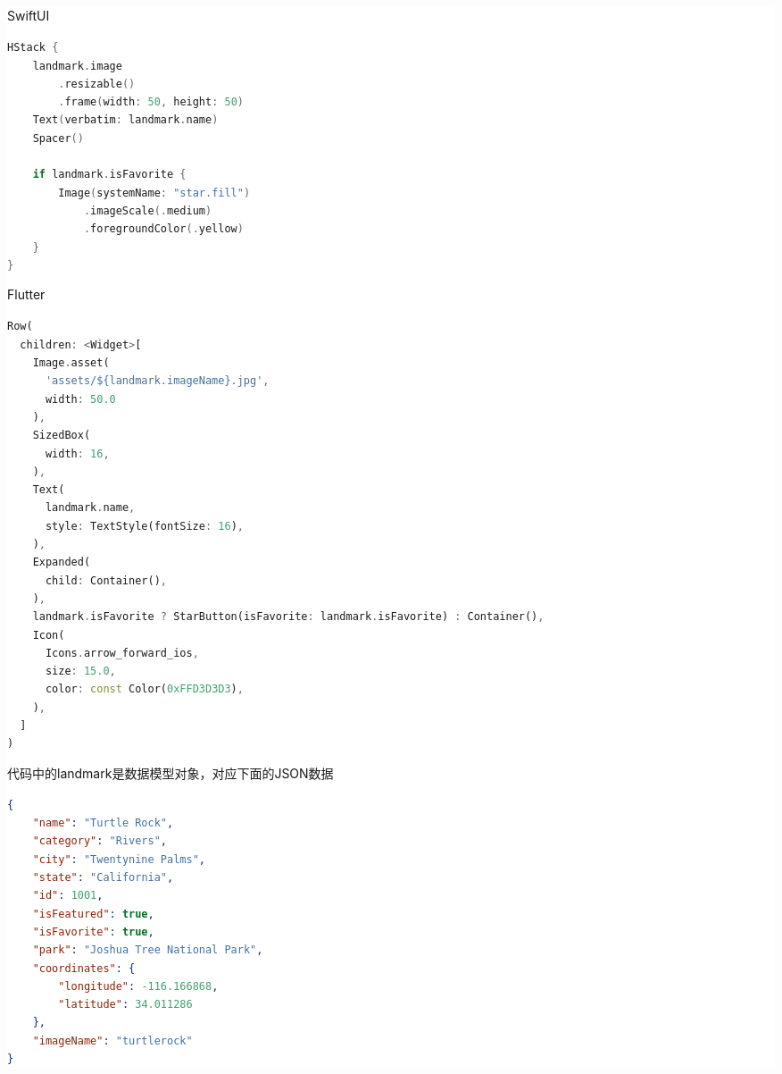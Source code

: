 
SwiftUI

```swift
HStack {
    landmark.image
        .resizable()
        .frame(width: 50, height: 50)
    Text(verbatim: landmark.name)
    Spacer()

    if landmark.isFavorite {
        Image(systemName: "star.fill")
            .imageScale(.medium)
            .foregroundColor(.yellow)
    }
}
```

Flutter

```dart
Row(
  children: <Widget>[
    Image.asset(
      'assets/${landmark.imageName}.jpg',
      width: 50.0
    ),
    SizedBox(
      width: 16,
    ),
    Text(
      landmark.name,
      style: TextStyle(fontSize: 16),
    ),
    Expanded(
      child: Container(),
    ),
    landmark.isFavorite ? StarButton(isFavorite: landmark.isFavorite) : Container(),
    Icon(
      Icons.arrow_forward_ios,
      size: 15.0,
      color: const Color(0xFFD3D3D3),
    ),
  ]
)
```

代码中的landmark是数据模型对象，对应下面的JSON数据

```json
{
    "name": "Turtle Rock",
    "category": "Rivers",
    "city": "Twentynine Palms",
    "state": "California",
    "id": 1001,
    "isFeatured": true,
    "isFavorite": true,
    "park": "Joshua Tree National Park",
    "coordinates": {
        "longitude": -116.166868,
        "latitude": 34.011286
    },
    "imageName": "turtlerock"
}
```

